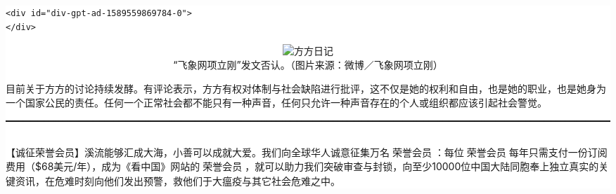     <div id="div-gpt-ad-1589559869784-0">
    </div>
   </center>
  </div>
 </center>
 <p style="text-align:center">
  <img alt="方方日记" src="https://img3.secretchina.com/pic/2020/9-22/p2780971a849535990-ss.jpg" style="height:399px; width:600px"/>
  <br>
   “飞象网项立刚”发文否认。（图片来源：微博／飞象网项立刚）
  </br>
 </p>
 <center>
  <div style="max-width: 632px;height:180px; display: none; text-align: center; margin: 0 auto; overflow: hidden;overflow-x: hidden;">
   <div id="taboola-midarticle-thumbnails" style="max-width: 632px;height:180px;overflow: hidden;overflow-x: hidden;">
   </div>
  </div>
  <div>
   <center>
    <div id="div-gpt-ad-1589559869784-0">
    </div>
   </center>
  </div>
 </center>
 <p>
  目前关于方方的讨论持续发酵。有评论表示，方方有权对体制与社会缺陷进行批评，这不仅是她的权利和自由，也是她的职业，也是她身为一个国家公民的责任。任何一个正常社会都不能只有一种声音，任何只允许一种声音存在的个人或组织都应该引起社会警觉。
 </p>
 <center>
  <div style="max-width: 632px;height:180px; display: none; text-align: center; margin: 0 auto; overflow: hidden;overflow-x: hidden;">
   <div id="taboola-midarticle-thumbnails" style="max-width: 632px;height:180px;overflow: hidden;overflow-x: hidden;">
   </div>
  </div>
  <div>
   <center>
    <div id="div-gpt-ad-1589559869784-0">
    </div>
   </center>
  </div>
 </center>
 <p style="margin-bottom:12px;">
  <hr style="border-top: 1px dashed  ;" width="100%"/>
  <br/>
  【诚征荣誉会员】溪流能够汇成大海，小善可以成就大爱。我们向全球华人诚意征集万名
  <span href="/kzgd/subscribe.html" target="_blank">
   荣誉会员
  </span>
  ：每位
  <span href="/kzgd/subscribe.html" target="_blank">
   荣誉会员
  </span>
  每年只需支付一份订阅费用（$68美元/年），成为《看中国》网站的
  <span href="/kzgd/subscribe.html" target="_blank">
   荣誉会员
  </span>
  ，就可以助力我们突破审查与封锁，向至少10000位中国大陆同胞奉上独立真实的关键资讯，在危难时刻向他们发出预警，救他们于大瘟疫与其它社会危难之中。
  <center>
   <span href="https://account.secretchina.com/planshopcart.php?pid=2020plana&amp;carf=add&amp;code=b5">